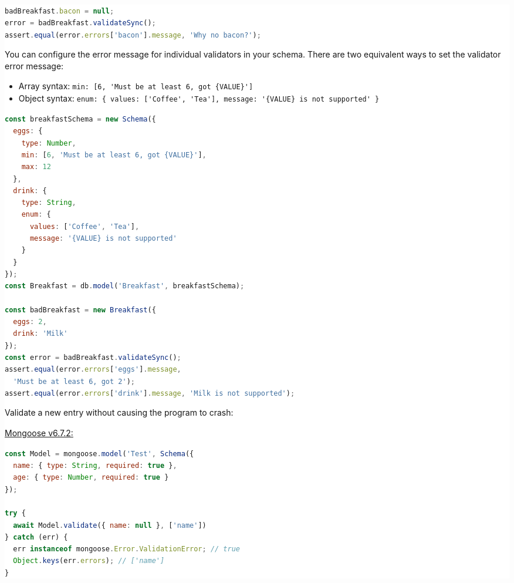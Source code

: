 ```js
badBreakfast.bacon = null;
error = badBreakfast.validateSync();
assert.equal(error.errors['bacon'].message, 'Why no bacon?');
```

You can configure the error message for individual validators in your schema. There are two equivalent ways to set the validator error message:

- Array syntax: `min: [6, 'Must be at least 6, got {VALUE}']`
- Object syntax: `enum: { values: ['Coffee', 'Tea'], message: '{VALUE} is not supported' }`

```js
const breakfastSchema = new Schema({
  eggs: {
    type: Number,
    min: [6, 'Must be at least 6, got {VALUE}'],
    max: 12
  },
  drink: {
    type: String,
    enum: {
      values: ['Coffee', 'Tea'],
      message: '{VALUE} is not supported'
    }
  }
});
const Breakfast = db.model('Breakfast', breakfastSchema);

const badBreakfast = new Breakfast({
  eggs: 2,
  drink: 'Milk'
});
const error = badBreakfast.validateSync();
assert.equal(error.errors['eggs'].message,
  'Must be at least 6, got 2');
assert.equal(error.errors['drink'].message, 'Milk is not supported');
```

Validate a new entry without causing the program to crash:

[Mongoose v6.7.2:](https://mongoosejs.com/docs/api/model.html#model_Model-validate)

```js
const Model = mongoose.model('Test', Schema({
  name: { type: String, required: true },
  age: { type: Number, required: true }
});

try {
  await Model.validate({ name: null }, ['name'])
} catch (err) {
  err instanceof mongoose.Error.ValidationError; // true
  Object.keys(err.errors); // ['name']
}
```
